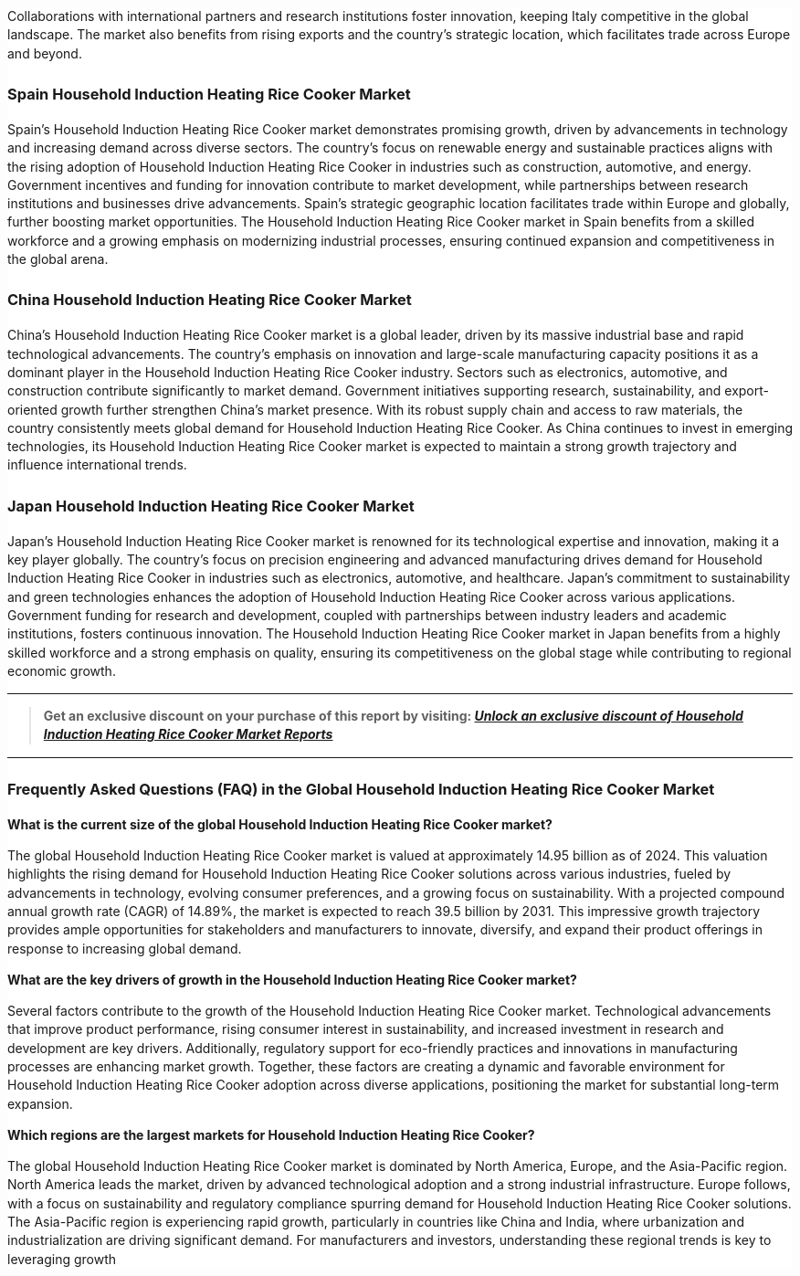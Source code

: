 Collaborations with international partners and research institutions foster innovation, keeping Italy competitive in the global landscape. The market also benefits from rising exports and the country&rsquo;s strategic location, which facilitates trade across Europe and beyond.</p><h3>Spain Household Induction Heating Rice Cooker Market</h3><p>Spain&rsquo;s Household Induction Heating Rice Cooker market demonstrates promising growth, driven by advancements in technology and increasing demand across diverse sectors. The country&rsquo;s focus on renewable energy and sustainable practices aligns with the rising adoption of Household Induction Heating Rice Cooker in industries such as construction, automotive, and energy. Government incentives and funding for innovation contribute to market development, while partnerships between research institutions and businesses drive advancements. Spain&rsquo;s strategic geographic location facilitates trade within Europe and globally, further boosting market opportunities. The Household Induction Heating Rice Cooker market in Spain benefits from a skilled workforce and a growing emphasis on modernizing industrial processes, ensuring continued expansion and competitiveness in the global arena.</p><h3>China Household Induction Heating Rice Cooker Market</h3><p>China&rsquo;s Household Induction Heating Rice Cooker market is a global leader, driven by its massive industrial base and rapid technological advancements. The country&rsquo;s emphasis on innovation and large-scale manufacturing capacity positions it as a dominant player in the Household Induction Heating Rice Cooker industry. Sectors such as electronics, automotive, and construction contribute significantly to market demand. Government initiatives supporting research, sustainability, and export-oriented growth further strengthen China&rsquo;s market presence. With its robust supply chain and access to raw materials, the country consistently meets global demand for Household Induction Heating Rice Cooker. As China continues to invest in emerging technologies, its Household Induction Heating Rice Cooker market is expected to maintain a strong growth trajectory and influence international trends.</p><h3>Japan Household Induction Heating Rice Cooker Market</h3><p>Japan&rsquo;s Household Induction Heating Rice Cooker market is renowned for its technological expertise and innovation, making it a key player globally. The country&rsquo;s focus on precision engineering and advanced manufacturing drives demand for Household Induction Heating Rice Cooker in industries such as electronics, automotive, and healthcare. Japan&rsquo;s commitment to sustainability and green technologies enhances the adoption of Household Induction Heating Rice Cooker across various applications. Government funding for research and development, coupled with partnerships between industry leaders and academic institutions, fosters continuous innovation. The Household Induction Heating Rice Cooker market in Japan benefits from a highly skilled workforce and a strong emphasis on quality, ensuring its competitiveness on the global stage while contributing to regional economic growth.</p><hr /><blockquote><p><strong>Get an exclusive discount on your purchase of this report by visiting: <em><a href="://marketresearchpulse.com/ask-for-discount/141738?utm_source=Github&amp;utm_medium=020">Unlock an exclusive discount of Household Induction Heating Rice Cooker Market Reports</a></em>&nbsp;</strong></p></blockquote><hr /><h3>Frequently Asked Questions (FAQ) in the Global Household Induction Heating Rice Cooker Market</h3><p><strong>What is the current size of the global Household Induction Heating Rice Cooker market?</strong></p><p>The global Household Induction Heating Rice Cooker market is valued at approximately 14.95 billion as of 2024. This valuation highlights the rising demand for Household Induction Heating Rice Cooker solutions across various industries, fueled by advancements in technology, evolving consumer preferences, and a growing focus on sustainability. With a projected compound annual growth rate (CAGR) of 14.89%, the market is expected to reach 39.5 billion by 2031. This impressive growth trajectory provides ample opportunities for stakeholders and manufacturers to innovate, diversify, and expand their product offerings in response to increasing global demand.</p><p><strong>What are the key drivers of growth in the Household Induction Heating Rice Cooker market?</strong></p><p>Several factors contribute to the growth of the Household Induction Heating Rice Cooker market. Technological advancements that improve product performance, rising consumer interest in sustainability, and increased investment in research and development are key drivers. Additionally, regulatory support for eco-friendly practices and innovations in manufacturing processes are enhancing market growth. Together, these factors are creating a dynamic and favorable environment for Household Induction Heating Rice Cooker adoption across diverse applications, positioning the market for substantial long-term expansion.</p><p><strong>Which regions are the largest markets for Household Induction Heating Rice Cooker?</strong></p><p>The global Household Induction Heating Rice Cooker market is dominated by North America, Europe, and the Asia-Pacific region. North America leads the market, driven by advanced technological adoption and a strong industrial infrastructure. Europe follows, with a focus on sustainability and regulatory compliance spurring demand for Household Induction Heating Rice Cooker solutions. The Asia-Pacific region is experiencing rapid growth, particularly in countries like China and India, where urbanization and industrialization are driving significant demand. For manufacturers and investors, understanding these regional trends is key to leveraging growth